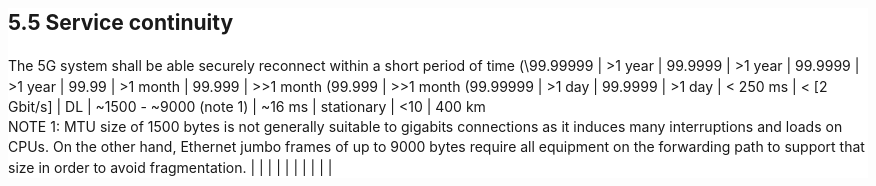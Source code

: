 ## 5.5 Service continuity
The 5G system shall be able securely reconnect within a short period of time
(\99.99999 | >1 year | 99.9999 | >1 year | 99.9999 | >1 year | 99.99 | >1 month | 99.999 | >>1 month (99.999 | >>1 month (99.99999 | >1 day | 99.9999 | >1 day | < 250 ms | < [2 Gbit/s] | DL | ~1500 - ~9000 (note 1) | ~16 ms | stationary | <10 | 400 km  
NOTE 1: MTU size of 1500 bytes is not generally suitable to gigabits connections as it induces many interruptions and loads on CPUs. On the other hand, Ethernet jumbo frames of up to 9000 bytes require all equipment on the forwarding path to support that size in order to avoid fragmentation. |  |  |  |  |  |  |  |  |  |   
#